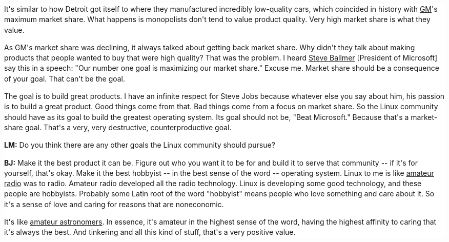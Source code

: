 It's similar to how Detroit got itself to where they manufactured incredibly
low-quality cars, which coincided in history with
[GM](https://en.wikipedia.org/wiki/General_Motors)'s maximum market share. What
happens is monopolists don't tend to value product quality. Very high market
share is what they value.

As GM's market share was declining, it always talked about getting back market
share. Why didn't they talk about making products that people wanted to buy
that were high quality? That was the problem. I heard [Steve
Ballmer](https://en.wikipedia.org/wiki/Steve_Ballmer) [President of Microsoft]
say this in a speech: "Our number one goal is maximizing our market share."
Excuse me. Market share should be a consequence of your goal. That can't be the
goal.

The goal is to build great products. I have an infinite respect for Steve Jobs
because whatever else you say about him, his passion is to build a great
product. Good things come from that. Bad things come from a focus on market
share. So the Linux community should have as its goal to build the greatest
operating system. Its goal should not be, "Beat Microsoft." Because that's a
market-share goal. That's a very, very destructive, counterproductive goal.

**LM:** Do you think there are any other goals the Linux community should
pursue?

**BJ:** Make it the best product it can be. Figure out who you want it to be
for and build it to serve that community -- if it's for yourself, that's okay.
Make it the best hobbyist -- in the best sense of the word -- operating system.
Linux to me is like [amateur
radio](https://en.wikipedia.org/wiki/Amateur_radio) was to radio. Amateur radio
developed all the radio technology. Linux is developing some good technology,
and these people are hobbyists. Probably some Latin root of the word "hobbyist"
means people who love something and care about it. So it's a sense of love and
caring for reasons that are noneconomic.

It's like [amateur
astronomers](https://en.wikipedia.org/wiki/Amateur_astronomy). In essence, it's
amateur in the highest sense of the word, having the highest affinity to caring
that it's always the best. And tinkering and all this kind of stuff, that's a
very positive value.
